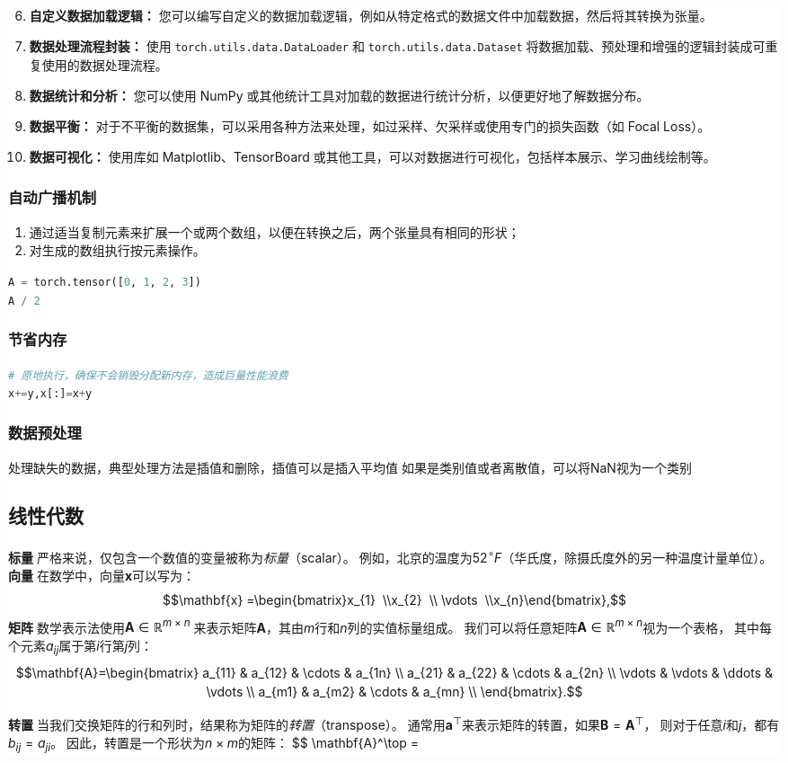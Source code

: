 6. **自定义数据加载逻辑：** 您可以编写自定义的数据加载逻辑，例如从特定格式的数据文件中加载数据，然后将其转换为张量。

7. **数据处理流程封装：** 使用 `torch.utils.data.DataLoader` 和 `torch.utils.data.Dataset` 将数据加载、预处理和增强的逻辑封装成可重复使用的数据处理流程。

8. **数据统计和分析：** 您可以使用 NumPy 或其他统计工具对加载的数据进行统计分析，以便更好地了解数据分布。

9. **数据平衡：** 对于不平衡的数据集，可以采用各种方法来处理，如过采样、欠采样或使用专门的损失函数（如 Focal Loss）。

10. **数据可视化：** 使用库如 Matplotlib、TensorBoard 或其他工具，可以对数据进行可视化，包括样本展示、学习曲线绘制等。


### **自动广播机制**
1. 通过适当复制元素来扩展⼀个或两个数组，以便在转换之后，两个张量具有相同的形状；
2. 对⽣成的数组执⾏按元素操作。
```PYTHON
A = torch.tensor([0, 1, 2, 3])
A / 2
```

### **节省内存**
```python
# 原地执行，确保不会销毁分配新内存，造成巨量性能浪费
x+=y,x[:]=x+y
```

### 数据预处理

处理缺失的数据，典型处理方法是插值和删除，插值可以是插入平均值
如果是类别值或者离散值，可以将NaN视为一个类别


## 线性代数

**标量**
严格来说，仅包含一个数值的变量被称为*标量*（scalar）。
例如，北京的温度为$52^{\circ}F$（华氏度，除摄氏度外的另一种温度计量单位）。
**向量**
在数学中，向量$\mathbf{x}$可以写为：
$$\mathbf{x} =\begin{bmatrix}x_{1}  \\x_{2}  \\ \vdots  \\x_{n}\end{bmatrix},$$
**矩阵**
数学表示法使用$\mathbf{A} \in \mathbb{R}^{m \times n}$
来表示矩阵$\mathbf{A}$，其由$m$行和$n$列的实值标量组成。
我们可以将任意矩阵$\mathbf{A} \in \mathbb{R}^{m \times n}$视为一个表格，
其中每个元素$a_{ij}$属于第$i$行第$j$列：
$$\mathbf{A}=\begin{bmatrix} a_{11} & a_{12} & \cdots & a_{1n} \\ a_{21} & a_{22} & \cdots & a_{2n} \\ \vdots & \vdots & \ddots & \vdots \\ a_{m1} & a_{m2} & \cdots & a_{mn} \\ \end{bmatrix}.$$

**转置**
当我们交换矩阵的行和列时，结果称为矩阵的*转置*（transpose）。
通常用$\mathbf{a}^\top$来表示矩阵的转置，如果$\mathbf{B}=\mathbf{A}^\top$，
则对于任意$i$和$j$，都有$b_{ij}=a_{ji}$。
因此，转置是一个形状为$n \times m$的矩阵：
$$
\mathbf{A}^\top =
